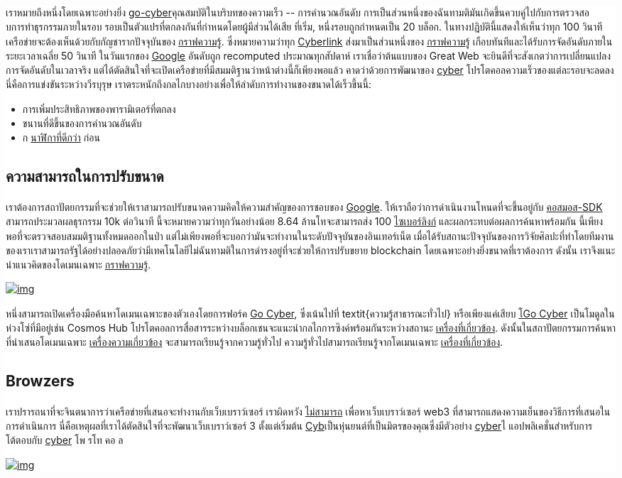 เราหมายถึงหนึ่งโดยเฉพาะอย่างยิ่ง [go-cyber](https://github.com/cybercongress/go-cyber)คุณสมบัติในบริบทของความเร็ว -- การคํานวณอันดับ การเป็นส่วนหนึ่งของฉันทามติมันเกิดขึ้นควบคู่ไปกับการตรวจสอบการทําธุรกรรมภายในรอบ รอบเป็นตัวแปรที่ตกลงกันที่กําหนดโดยผู้มีส่วนได้เสีย ที่เริ่ม, หนึ่งรอบถูกกําหนดเป็น 20 บล็อก. ในทางปฏิบัตินี้แสดงให้เห็นว่าทุก 100 วินาทีเครือข่ายจะต้องเห็นด้วยกับกัญชารากปัจจุบันของ [กราฟความรู้](https://github.com/serejandmyself/cyber/blob/master/cyber.md#knowledge-graph). ซึ่งหมายความว่าทุก [Cyberlink](https://github.com/serejandmyself/cyber/blob/master/cyber.md#cyberlinks) ส่งมาเป็นส่วนหนึ่งของ [กราฟความรู้](https://github.com/serejandmyself/cyber/blob/master/cyber.md#knowledge-graph) เกือบทันทีและได้รับการจัดอันดับภายในระยะเวลาเฉลี่ย 50 วินาที ในวันแรกของ [Google](https://google.com/) อันดับถูก recomputed ประมาณทุกสัปดาห์ เราเชื่อว่าต้นแบบของ Great Web จะยินดีที่จะสังเกตว่าการเปลี่ยนแปลงการจัดอันดับในเวลาจริง แต่ได้ตัดสินใจที่จะเปิดเครือข่ายที่มีสมมติฐานว่าหน้าต่างนี้ก็เพียงพอแล้ว คาดว่าด้วยการพัฒนาของ [cyber](https://github.com/serejandmyself/cyber/blob/master/cyber.md#cyber-protocol) โปรโตคอลความเร็วของแต่ละรอบจะลดลง นี่คือการแข่งขันระหว่างวีรบุรุษ เราตระหนักถึงกลไกบางอย่างเพื่อให้ลําดับการทํางานของขนาดได้เร็วขึ้นนี้:

- การเพิ่มประสิทธิภาพของพารามิเตอร์ที่ตกลง
- ขนานที่ดีขึ้นของการคํานวณอันดับ
- ก [นาฬิกาที่ดีกว่า](https://ipfs.io/ipfs/QmbsKzizZVVVzPbZvg1qSsNMkwmA3MFufgXb3MFqbSnmPs) ก่อน

## ความสามารถในการปรับขนาด

เราต้องการสถาปัตยกรรมที่จะช่วยให้เราสามารถปรับขนาดความคิดให้ความสําคัญของการชอบของ [Google](https://google.com/). ให้เราถือว่าการดําเนินงานโหนดที่จะขึ้นอยู่กับ [คอสมอส-SDK](https://github.com/cosmos/cosmos-sdk) สามารถประมวลผลธุรกรรม 10k ต่อวินาที นี้จะหมายความว่าทุกวันอย่างน้อย 8.64 ล้านโทจะสามารถส่ง 100 [ไซเบอร์ลิงก์](https://github.com/serejandmyself/cyber/blob/master/cyber.md#cyberlinks) และผลกระทบต่อผลการค้นหาพร้อมกัน นี้เพียงพอที่จะตรวจสอบสมมติฐานทั้งหมดออกในป่า แต่ไม่เพียงพอที่จะบอกว่ามันจะทํางานในระดับปัจจุบันของอินเทอร์เน็ต เมื่อได้รับสถานะปัจจุบันของการวิจัยศิลปะที่ทําโดยทีมงานของเราเราสามารถรัฐได้อย่างปลอดภัยว่ามีเทคโนโลยีไม่ฉันทามติในการดํารงอยู่ที่จะช่วยให้การปรับขยาย blockchain โดยเฉพาะอย่างยิ่งขนาดที่เราต้องการ ดังนั้น เราจึงแนะนําแนวคิดของโดเมนเฉพาะ [กราฟความรู้](https://github.com/serejandmyself/cyber/blob/master/cyber.md#knowledge-graph).

[![img](https://github.com/serejandmyself/cyber/raw/master/images/network.png)](https://github.com/serejandmyself/cyber/blob/master/images/network.png)

หนึ่งสามารถเปิดเครื่องมือค้นหาโดเมนเฉพาะของตัวเองโดยการฟอร์ค [Go Cyber](https://github.com/cybercongress/go-cyber), ซึ่งเน้นไปที่ textit{ความรู้สาธารณะทั่วไป} หรือเพียงแค่เสียบ [โGo Cyber](https://github.com/cybercongress/go-cyber) เป็นโมดูลในห่วงโซ่ที่มีอยู่เช่น Cosmos Hub โปรโตคอลการสื่อสารระหว่างบล็อกเชนจะแนะนํากลไกการซิงค์พร้อมกันระหว่างสถานะ [เครื่องที่เกี่ยวข้อง](https://github.com/serejandmyself/cyber/blob/master/cyber.md#relevance-machine). ดังนั้นในสถาปัตยกรรมการค้นหาที่นําเสนอโดเมนเฉพาะ [เครื่องความเกี่ยวข้อง](https://github.com/serejandmyself/cyber/blob/master/cyber.md#relevance-machine) จะสามารถเรียนรู้จากความรู้ทั่วไป ความรู้ทั่วไปสามารถเรียนรู้จากโดเมนเฉพาะ [เครื่องที่เกี่ยวข้อง](https://github.com/serejandmyself/cyber/blob/master/cyber.md#relevance-machine).

## Browzers

เราปรารถนาที่จะจินตนาการว่าเครือข่ายที่เสนอจะทํางานกับเว็บเบราว์เซอร์ เราผิดหวัง [ไม่สามารถ](https://github.com/cybercongress/cyb/blob/master/docs/comparison.md) เพื่อหาเว็บเบราว์เซอร์ web3 ที่สามารถแสดงความเย็นของวิธีการที่เสนอในการดําเนินการ นี่คือเหตุผลที่เราได้ตัดสินใจที่จะพัฒนาเว็บเบราว์เซอร์ 3 ตั้งแต่เริ่มต้น [Cyb](https://cyb.ai/)เป็นหุ่นยนต์ที่เป็นมิตรของคุณซึ่งมีตัวอย่าง [cyber](https://cyber.page/)ไ แอปพลิเคชั่นสําหรับการโต้ตอบกับ  [cyber](https://github.com/serejandmyself/cyber/blob/master/cyber.md#cyber-protocol) โพ รโท คอ ล

[![img](https://github.com/serejandmyself/cyber/raw/master/images/cyb.jpg)](https://github.com/serejandmyself/cyber/blob/master/images/cyb.jpg)
